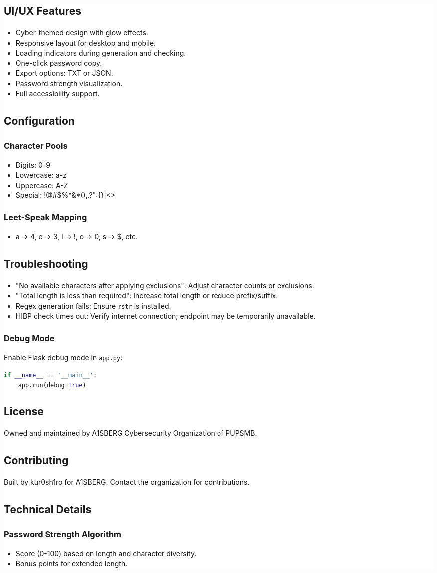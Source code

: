 ## UI/UX Features
- Cyber-themed design with glow effects.
- Responsive layout for desktop and mobile.
- Loading indicators during generation and checking.
- One-click password copy.
- Export options: TXT or JSON.
- Password strength visualization.
- Full accessibility support.

## Configuration

### Character Pools
- Digits: 0-9
- Lowercase: a-z
- Uppercase: A-Z
- Special: !@#$%^&*(),.?":{}|<>

### Leet-Speak Mapping
- a → 4, e → 3, i → !, o → 0, s → $, etc.

## Troubleshooting

- "No available characters after applying exclusions": Adjust character counts or exclusions.
- "Total length is less than required": Increase total length or reduce prefix/suffix.
- Regex generation fails: Ensure `rstr` is installed.
- HIBP check times out: Verify internet connection; endpoint may be temporarily unavailable.

### Debug Mode
Enable Flask debug mode in `app.py`:

```python
if __name__ == '__main__':
    app.run(debug=True)
```

## License
Owned and maintained by A1SBERG Cybersecurity Organization of PUPSMB.

## Contributing
Built by kur0sh1ro for A1SBERG. Contact the organization for contributions.

## Technical Details

### Password Strength Algorithm
- Score (0-100) based on length and character diversity.
- Bonus points for extended length.
